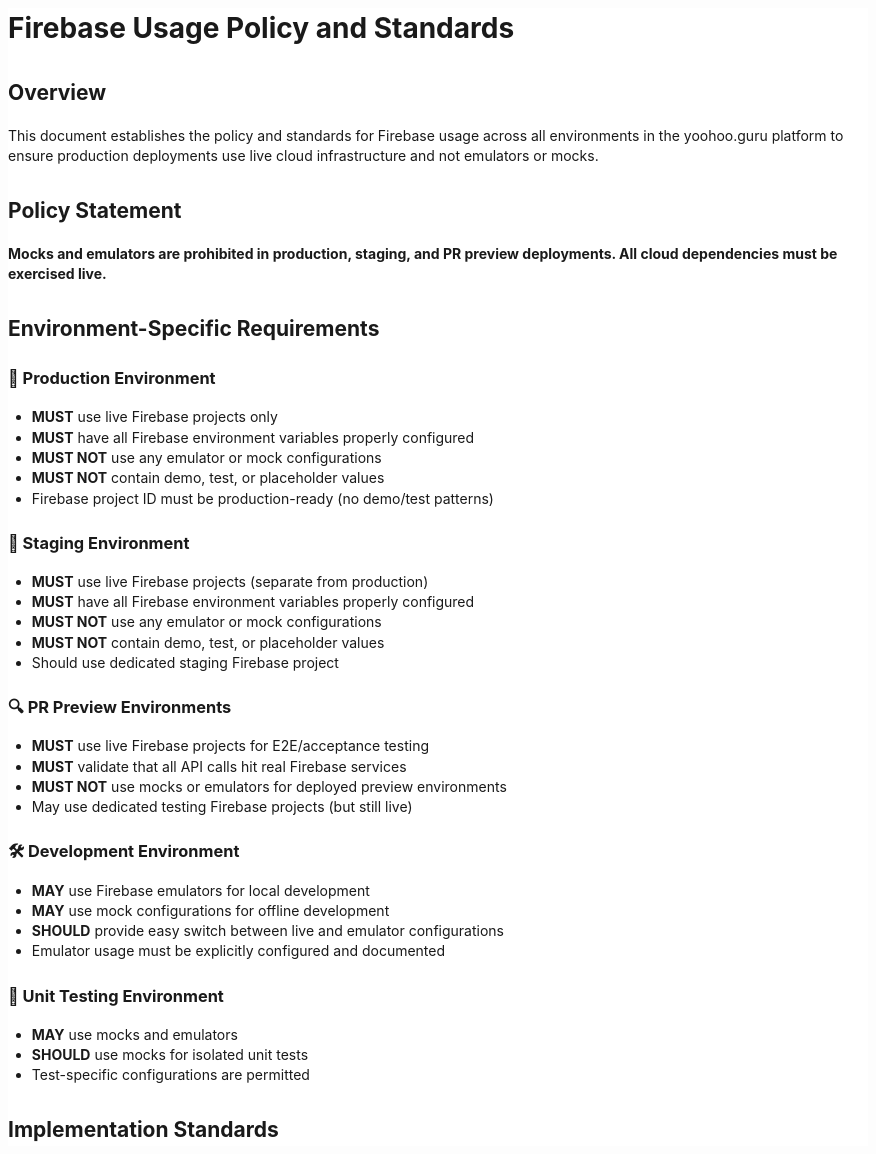 # Firebase Usage Policy and Standards

## Overview

This document establishes the policy and standards for Firebase usage across all environments in the yoohoo.guru platform to ensure production deployments use live cloud infrastructure and not emulators or mocks.

## Policy Statement

**Mocks and emulators are prohibited in production, staging, and PR preview deployments. All cloud dependencies must be exercised live.**

## Environment-Specific Requirements

### 🚀 Production Environment
- **MUST** use live Firebase projects only
- **MUST** have all Firebase environment variables properly configured
- **MUST NOT** use any emulator or mock configurations
- **MUST NOT** contain demo, test, or placeholder values
- Firebase project ID must be production-ready (no demo/test patterns)

### 🔄 Staging Environment  
- **MUST** use live Firebase projects (separate from production)
- **MUST** have all Firebase environment variables properly configured
- **MUST NOT** use any emulator or mock configurations
- **MUST NOT** contain demo, test, or placeholder values
- Should use dedicated staging Firebase project

### 🔍 PR Preview Environments
- **MUST** use live Firebase projects for E2E/acceptance testing
- **MUST** validate that all API calls hit real Firebase services
- **MUST NOT** use mocks or emulators for deployed preview environments
- May use dedicated testing Firebase projects (but still live)

### 🛠️ Development Environment
- **MAY** use Firebase emulators for local development
- **MAY** use mock configurations for offline development
- **SHOULD** provide easy switch between live and emulator configurations
- Emulator usage must be explicitly configured and documented

### 🧪 Unit Testing Environment
- **MAY** use mocks and emulators
- **SHOULD** use mocks for isolated unit tests
- Test-specific configurations are permitted

## Implementation Standards
